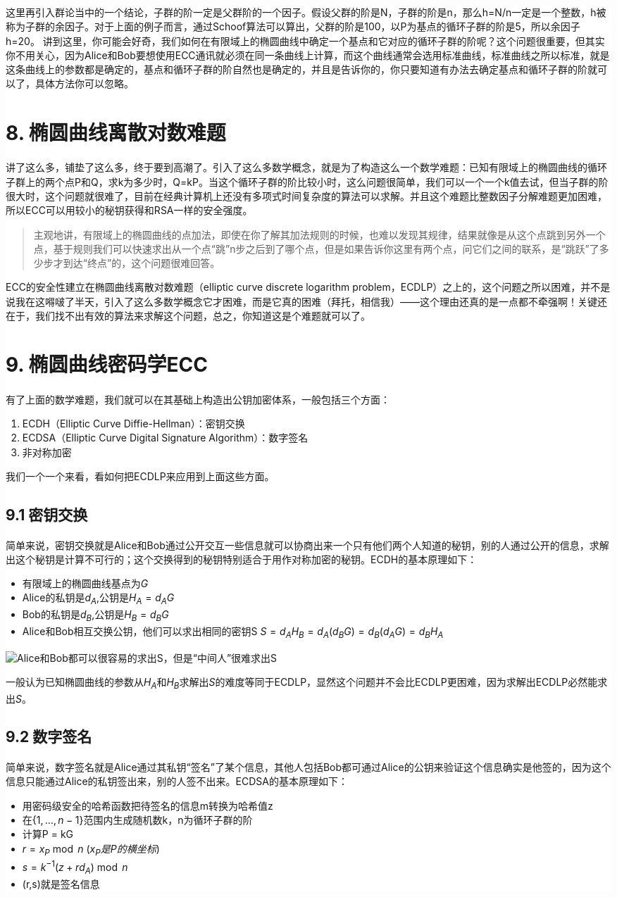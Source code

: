 这里再引入群论当中的一个结论，子群的阶一定是父群阶的一个因子。假设父群的阶是N，子群的阶是n，那么h=N/n一定是一个整数，h被称为子群的余因子。对于上面的例子而言，通过Schoof算法可以算出，父群的阶是100，以P为基点的循环子群的阶是5，所以余因子h=20。
讲到这里，你可能会好奇，我们如何在有限域上的椭圆曲线中确定一个基点和它对应的循环子群的阶呢？这个问题很重要，但其实你不用关心，因为Alice和Bob要想使用ECC通讯就必须在同一条曲线上计算，而这个曲线通常会选用标准曲线，标准曲线之所以标准，就是这条曲线上的参数都是确定的，基点和循环子群的阶自然也是确定的，并且是告诉你的，你只要知道有办法去确定基点和循环子群的阶就可以了，具体方法你可以忽略。

# 8. 椭圆曲线离散对数难题

讲了这么多，铺垫了这么多，终于要到高潮了。引入了这么多数学概念，就是为了构造这么一个数学难题：已知有限域上的椭圆曲线的循环子群上的两个点P和Q，求k为多少时，Q=kP。当这个循环子群的阶比较小时，这么问题很简单，我们可以一个一个k值去试，但当子群的阶很大时，这个问题就很难了，目前在经典计算机上还没有多项式时间复杂度的算法可以求解。并且这个难题比整数因子分解难题更加困难，所以ECC可以用较小的秘钥获得和RSA一样的安全强度。

> 主观地讲，有限域上的椭圆曲线的点加法，即使在你了解其加法规则的时候，也难以发现其规律，结果就像是从这个点跳到另外一个点，基于规则我们可以快速求出从一个点“跳”n步之后到了哪个点，但是如果告诉你这里有两个点，问它们之间的联系，是“跳跃”了多少步才到达“终点”的，这个问题很难回答。

ECC的安全性建立在椭圆曲线离散对数难题（elliptic curve discrete logarithm problem，ECDLP）之上的，这个问题之所以困难，并不是说我在这嘚啵了半天，引入了这么多数学概念它才困难，而是它真的困难（拜托，相信我）——这个理由还真的是一点都不牵强啊！关键还在于，我们找不出有效的算法来求解这个问题，总之，你知道这是个难题就可以了。

# 9. 椭圆曲线密码学ECC

有了上面的数学难题，我们就可以在其基础上构造出公钥加密体系，一般包括三个方面：

1. ECDH（Elliptic Curve Diffie-Hellman）：密钥交换
2. ECDSA（Elliptic Curve Digital Signature Algorithm）：数字签名
3. 非对称加密

我们一个一个来看，看如何把ECDLP来应用到上面这些方面。

## 9.1 密钥交换

简单来说，密钥交换就是Alice和Bob通过公开交互一些信息就可以协商出来一个只有他们两个人知道的秘钥，别的人通过公开的信息，求解出这个秘钥是计算不可行的；这个交换得到的秘钥特别适合于用作对称加密的秘钥。ECDH的基本原理如下：

- 有限域上的椭圆曲线基点为$G$
- Alice的私钥是$d_A$,公钥是$H_A=d_AG$
- Bob的私钥是$d_B$,公钥是$H_B=d_BG$
- Alice和Bob相互交换公钥，他们可以求出相同的密钥S
$S = d_A H_B = d_A (d_B G) = d_B (d_A G) = d_B H_A$

![Alice和Bob都可以很容易的求出S，但是“中间人”很难求出S](https://upload-images.jianshu.io/upload_images/4803763-3057486768ed48f7.png?imageMogr2/auto-orient/strip%7CimageView2/2/w/1240)

一般认为已知椭圆曲线的参数从$H_A$和$H_B$求解出$S$的难度等同于ECDLP，显然这个问题并不会比ECDLP更困难，因为求解出ECDLP必然能求出$S$。

## 9.2 数字签名

简单来说，数字签名就是Alice通过其私钥“签名”了某个信息，其他人包括Bob都可通过Alice的公钥来验证这个信息确实是他签的，因为这个信息只能通过Alice的私钥签出来，别的人签不出来。ECDSA的基本原理如下：

- 用密码级安全的哈希函数把待签名的信息m转换为哈希值z
- 在$\{1, \dots, n - 1\}$范围内生成随机数k，n为循环子群的阶
- 计算P = kG
- $r = x_P \bmod{n}\ (x_P是P的横坐标)$
- $s = k^{-1} (z + rd_A) \bmod{n}$
- (r,s)就是签名信息
